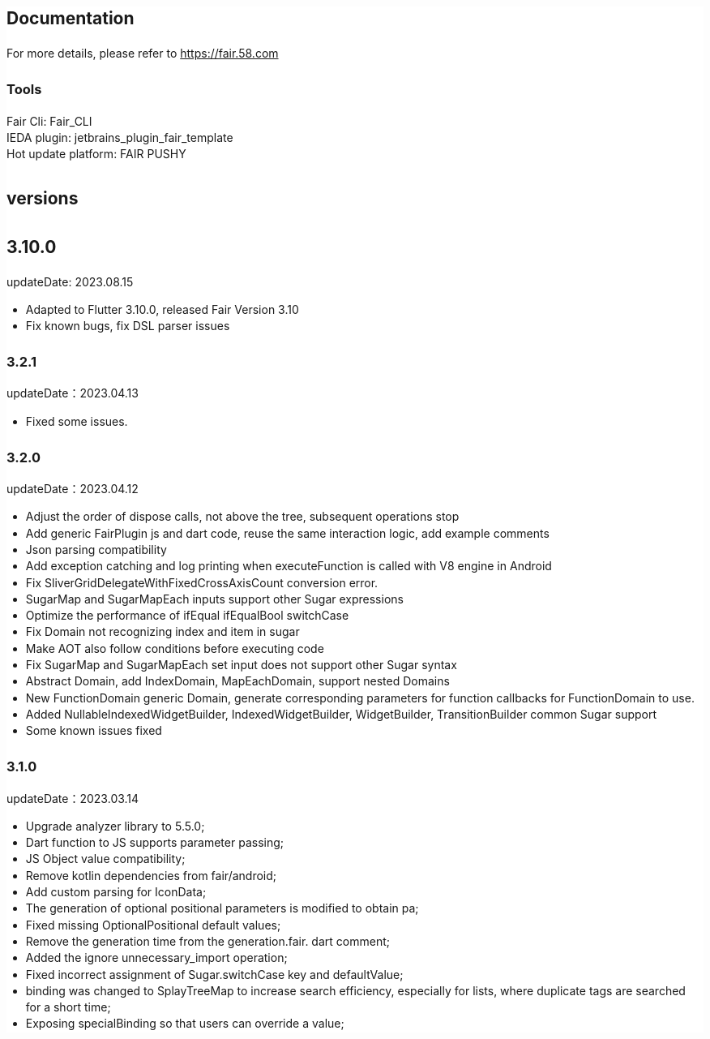 Documentation
-------------

For more details, please refer to https://fair.58.com

### Tools

Fair Cli: Fair\_CLI  
IEDA plugin: jetbrains\_plugin\_fair\_template  
Hot update platform: FAIR PUSHY

versions
--------

3.10.0
------

updateDate: 2023.08.15

-   Adapted to Flutter 3.10.0, released Fair Version 3.10
-   Fix known bugs, fix DSL parser issues

### 3.2.1

updateDate：2023.04.13

-   Fixed some issues.

### 3.2.0

updateDate：2023.04.12

-   Adjust the order of dispose calls, not above the tree, subsequent operations stop
-   Add generic FairPlugin js and dart code, reuse the same interaction logic, add example comments
-   Json parsing compatibility
-   Add exception catching and log printing when executeFunction is called with V8 engine in Android
-   Fix SliverGridDelegateWithFixedCrossAxisCount conversion error.
-   SugarMap and SugarMapEach inputs support other Sugar expressions
-   Optimize the performance of ifEqual ifEqualBool switchCase
-   Fix Domain not recognizing index and item in sugar
-   Make AOT also follow conditions before executing code
-   Fix SugarMap and SugarMapEach set input does not support other Sugar syntax
-   Abstract Domain, add IndexDomain, MapEachDomain, support nested Domains
-   New FunctionDomain generic Domain, generate corresponding parameters for function callbacks for FunctionDomain to use.
-   Added NullableIndexedWidgetBuilder, IndexedWidgetBuilder, WidgetBuilder, TransitionBuilder common Sugar support
-   Some known issues fixed

### 3.1.0

updateDate：2023.03.14

-   Upgrade analyzer library to 5.5.0;
-   Dart function to JS supports parameter passing;
-   JS Object value compatibility;
-   Remove kotlin dependencies from fair/android;
-   Add custom parsing for IconData;
-   The generation of optional positional parameters is modified to obtain pa;
-   Fixed missing OptionalPositional default values;
-   Remove the generation time from the generation.fair. dart comment;
-   Added the ignore unnecessary\_import operation;
-   Fixed incorrect assignment of Sugar.switchCase key and defaultValue;
-   binding was changed to SplayTreeMap to increase search efficiency, especially for lists, where duplicate tags are searched for a short time;
-   Exposing specialBinding so that users can override a value;